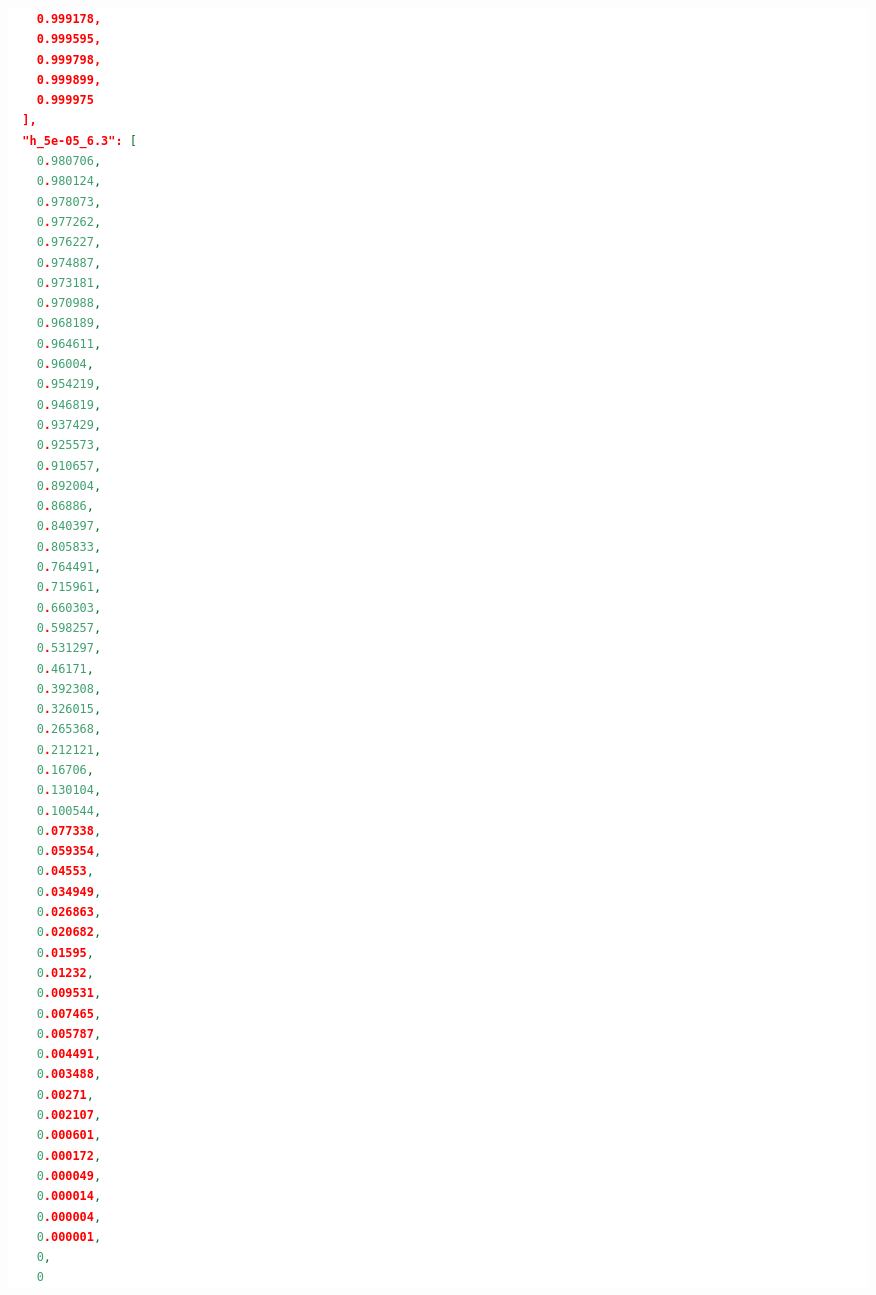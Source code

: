 ```json
    0.999178,
    0.999595,
    0.999798,
    0.999899,
    0.999975
  ],
  "h_5e-05_6.3": [
    0.980706,
    0.980124,
    0.978073,
    0.977262,
    0.976227,
    0.974887,
    0.973181,
    0.970988,
    0.968189,
    0.964611,
    0.96004,
    0.954219,
    0.946819,
    0.937429,
    0.925573,
    0.910657,
    0.892004,
    0.86886,
    0.840397,
    0.805833,
    0.764491,
    0.715961,
    0.660303,
    0.598257,
    0.531297,
    0.46171,
    0.392308,
    0.326015,
    0.265368,
    0.212121,
    0.16706,
    0.130104,
    0.100544,
    0.077338,
    0.059354,
    0.04553,
    0.034949,
    0.026863,
    0.020682,
    0.01595,
    0.01232,
    0.009531,
    0.007465,
    0.005787,
    0.004491,
    0.003488,
    0.00271,
    0.002107,
    0.000601,
    0.000172,
    0.000049,
    0.000014,
    0.000004,
    0.000001,
    0,
    0
```